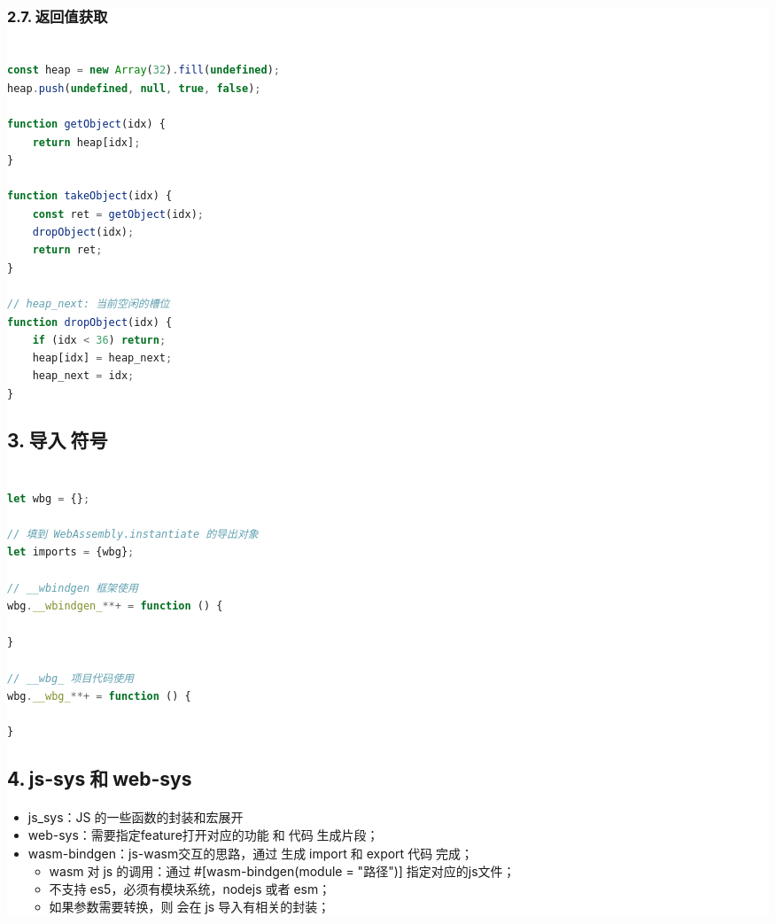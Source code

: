 ### 2.7. 返回值获取

``` js

const heap = new Array(32).fill(undefined);
heap.push(undefined, null, true, false);

function getObject(idx) {
	return heap[idx];
}

function takeObject(idx) {
    const ret = getObject(idx);
    dropObject(idx);
    return ret;
}

// heap_next: 当前空闲的槽位
function dropObject(idx) {
    if (idx < 36) return;
    heap[idx] = heap_next;
    heap_next = idx;
}

```

## 3. 导入 符号

``` js

let wbg = {};

// 填到 WebAssembly.instantiate 的导出对象
let imports = {wbg};

// __wbindgen 框架使用
wbg.__wbindgen_**+ = function () {

}

// __wbg_ 项目代码使用
wbg.__wbg_**+ = function () {

}

```

## 4. js-sys 和 web-sys

+ js_sys：JS 的一些函数的封装和宏展开
+ web-sys：需要指定feature打开对应的功能 和 代码 生成片段；
+ wasm-bindgen：js-wasm交互的思路，通过 生成 import 和 export 代码 完成；
	- wasm 对 js 的调用：通过 #[wasm-bindgen(module = "路径")] 指定对应的js文件；
	- 不支持 es5，必须有模块系统，nodejs 或者 esm；
	- 如果参数需要转换，则 会在 js 导入有相关的封装；

